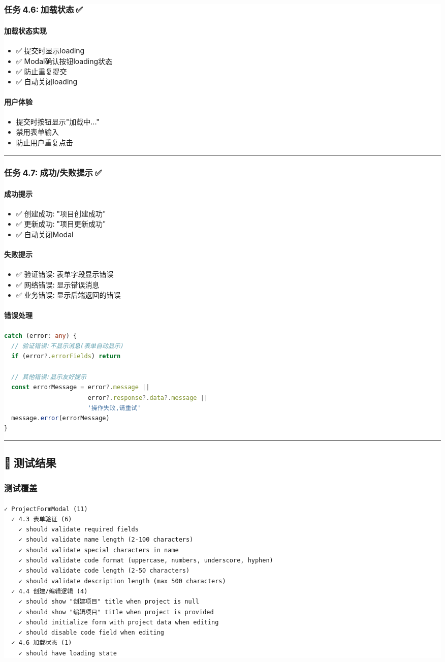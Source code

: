 
### 任务 4.6: 加载状态 ✅

#### 加载状态实现
- ✅ 提交时显示loading
- ✅ Modal确认按钮loading状态
- ✅ 防止重复提交
- ✅ 自动关闭loading

#### 用户体验
- 提交时按钮显示"加载中..."
- 禁用表单输入
- 防止用户重复点击

---

### 任务 4.7: 成功/失败提示 ✅

#### 成功提示
- ✅ 创建成功: "项目创建成功"
- ✅ 更新成功: "项目更新成功"
- ✅ 自动关闭Modal

#### 失败提示
- ✅ 验证错误: 表单字段显示错误
- ✅ 网络错误: 显示错误消息
- ✅ 业务错误: 显示后端返回的错误

#### 错误处理
```typescript
catch (error: any) {
  // 验证错误:不显示消息(表单自动显示)
  if (error?.errorFields) return
  
  // 其他错误:显示友好提示
  const errorMessage = error?.message || 
                       error?.response?.data?.message || 
                       '操作失败,请重试'
  message.error(errorMessage)
}
```

---

## 🧪 测试结果

### 测试覆盖
```
✓ ProjectFormModal (11)
  ✓ 4.3 表单验证 (6)
    ✓ should validate required fields
    ✓ should validate name length (2-100 characters)
    ✓ should validate special characters in name
    ✓ should validate code format (uppercase, numbers, underscore, hyphen)
    ✓ should validate code length (2-50 characters)
    ✓ should validate description length (max 500 characters)
  ✓ 4.4 创建/编辑逻辑 (4)
    ✓ should show "创建项目" title when project is null
    ✓ should show "编辑项目" title when project is provided
    ✓ should initialize form with project data when editing
    ✓ should disable code field when editing
  ✓ 4.6 加载状态 (1)
    ✓ should have loading state
```